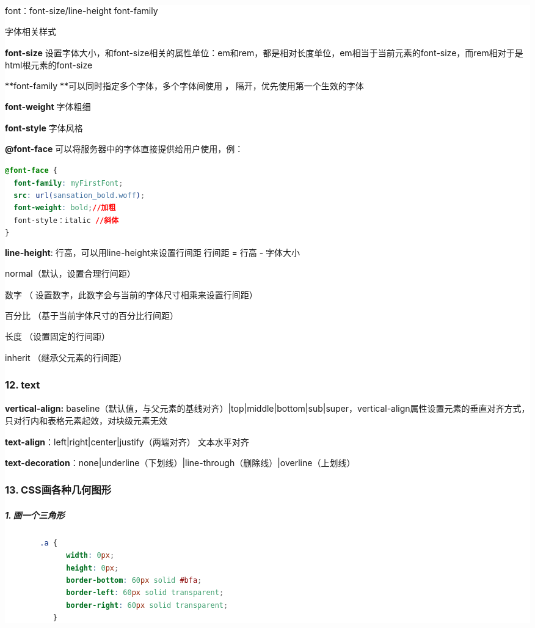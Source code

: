 font：font-size/line-height   font-family

字体相关样式

**font-size**  设置字体大小，和font-size相关的属性单位：em和rem，都是相对长度单位，em相当于当前元素的font-size，而rem相对于是html根元素的font-size

**font-family **可以同时指定多个字体，多个字体间使用 **，** 隔开，优先使用第一个生效的字体

**font-weight** 	字体粗细

**font-style**		 字体风格

**@font-face** 可以将服务器中的字体直接提供给用户使用，例：

```css
@font-face {
  font-family: myFirstFont;
  src: url(sansation_bold.woff);
  font-weight: bold;//加粗
  font-style：italic //斜体
}
```

**line-height**: 	行高，可以用line-height来设置行间距	行间距 = 行高 - 字体大小

normal（默认，设置合理行间距）

数字 （ 设置数字，此数字会与当前的字体尺寸相乘来设置行间距）

百分比	（基于当前字体尺寸的百分比行间距）

长度  （设置固定的行间距）

inherit	（继承父元素的行间距）

### 12. text

**vertical-align:** baseline（默认值，与父元素的基线对齐）|top|middle|bottom|sub|super，vertical-align属性设置元素的垂直对齐方式，只对行内和表格元素起效，对块级元素无效

**text-align**：left|right|center|justify（两端对齐）	文本水平对齐

**text-decoration**：none|underline（下划线）|line-through（删除线）|overline（上划线）



### 13. CSS画各种几何图形

##### 1. 画一个三角形

```css
        .a {
              width: 0px;
              height: 0px;
              border-bottom: 60px solid #bfa;
              border-left: 60px solid transparent;
              border-right: 60px solid transparent;
           }
```
